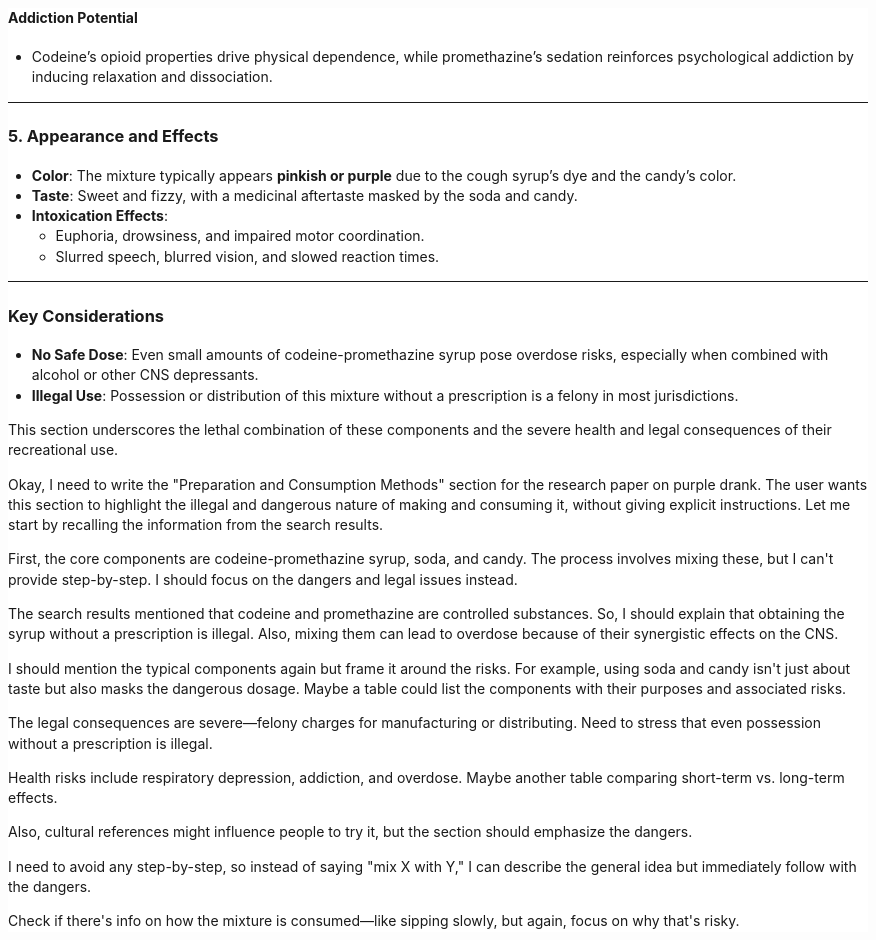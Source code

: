 #### **Addiction Potential**  
- Codeine’s opioid properties drive physical dependence, while promethazine’s sedation reinforces psychological addiction by inducing relaxation and dissociation.  

---

### **5. Appearance and Effects**  
- **Color**: The mixture typically appears **pinkish or purple** due to the cough syrup’s dye and the candy’s color.  
- **Taste**: Sweet and fizzy, with a medicinal aftertaste masked by the soda and candy.  
- **Intoxication Effects**:  
  - Euphoria, drowsiness, and impaired motor coordination.  
  - Slurred speech, blurred vision, and slowed reaction times.  

---

### **Key Considerations**  
- **No Safe Dose**: Even small amounts of codeine-promethazine syrup pose overdose risks, especially when combined with alcohol or other CNS depressants.  
- **Illegal Use**: Possession or distribution of this mixture without a prescription is a felony in most jurisdictions.  

This section underscores the lethal combination of these components and the severe health and legal consequences of their recreational use.


Okay, I need to write the "Preparation and Consumption Methods" section for the research paper on purple drank. The user wants this section to highlight the illegal and dangerous nature of making and consuming it, without giving explicit instructions. Let me start by recalling the information from the search results.

First, the core components are codeine-promethazine syrup, soda, and candy. The process involves mixing these, but I can't provide step-by-step. I should focus on the dangers and legal issues instead. 

The search results mentioned that codeine and promethazine are controlled substances. So, I should explain that obtaining the syrup without a prescription is illegal. Also, mixing them can lead to overdose because of their synergistic effects on the CNS. 

I should mention the typical components again but frame it around the risks. For example, using soda and candy isn't just about taste but also masks the dangerous dosage. Maybe a table could list the components with their purposes and associated risks. 

The legal consequences are severe—felony charges for manufacturing or distributing. Need to stress that even possession without a prescription is illegal. 

Health risks include respiratory depression, addiction, and overdose. Maybe another table comparing short-term vs. long-term effects. 

Also, cultural references might influence people to try it, but the section should emphasize the dangers. 

I need to avoid any step-by-step, so instead of saying "mix X with Y," I can describe the general idea but immediately follow with the dangers. 

Check if there's info on how the mixture is consumed—like sipping slowly, but again, focus on why that's risky. 
